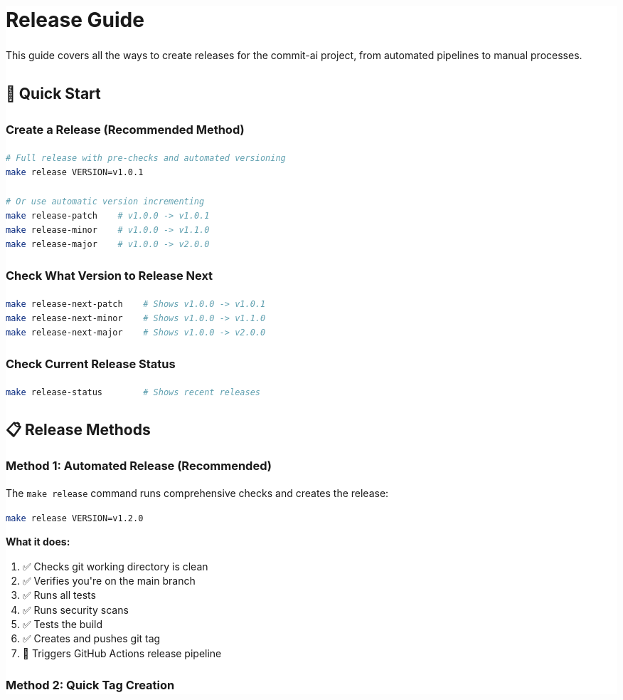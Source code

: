 # Release Guide

This guide covers all the ways to create releases for the commit-ai project, from automated pipelines to manual processes.

## 🚀 Quick Start

### Create a Release (Recommended Method)
```bash
# Full release with pre-checks and automated versioning
make release VERSION=v1.0.1

# Or use automatic version incrementing
make release-patch    # v1.0.0 -> v1.0.1
make release-minor    # v1.0.0 -> v1.1.0
make release-major    # v1.0.0 -> v2.0.0
```

### Check What Version to Release Next
```bash
make release-next-patch    # Shows v1.0.0 -> v1.0.1
make release-next-minor    # Shows v1.0.0 -> v1.1.0
make release-next-major    # Shows v1.0.0 -> v2.0.0
```

### Check Current Release Status
```bash
make release-status        # Shows recent releases
```

## 📋 Release Methods

### Method 1: Automated Release (Recommended)

The `make release` command runs comprehensive checks and creates the release:

```bash
make release VERSION=v1.2.0
```

**What it does:**
1. ✅ Checks git working directory is clean
2. ✅ Verifies you're on the main branch
3. ✅ Runs all tests
4. ✅ Runs security scans
5. ✅ Tests the build
6. ✅ Creates and pushes git tag
7. 🚀 Triggers GitHub Actions release pipeline

### Method 2: Quick Tag Creation
